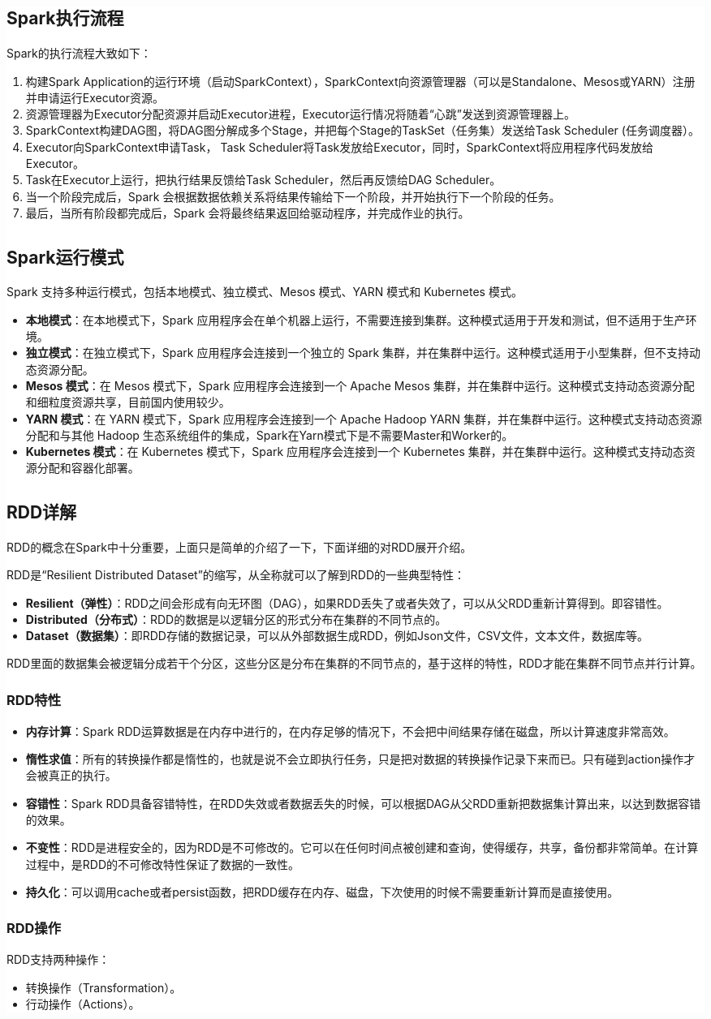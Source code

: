 ## Spark执行流程

Spark的执行流程大致如下：

1. 构建Spark Application的运行环境（启动SparkContext），SparkContext向资源管理器（可以是Standalone、Mesos或YARN）注册并申请运行Executor资源。
2. 资源管理器为Executor分配资源并启动Executor进程，Executor运行情况将随着“心跳”发送到资源管理器上。
3. SparkContext构建DAG图，将DAG图分解成多个Stage，并把每个Stage的TaskSet（任务集）发送给Task Scheduler (任务调度器）。
4. Executor向SparkContext申请Task， Task Scheduler将Task发放给Executor，同时，SparkContext将应用程序代码发放给Executor。
5. Task在Executor上运行，把执行结果反馈给Task Scheduler，然后再反馈给DAG Scheduler。
6. 当一个阶段完成后，Spark 会根据数据依赖关系将结果传输给下一个阶段，并开始执行下一个阶段的任务。
7. 最后，当所有阶段都完成后，Spark 会将最终结果返回给驱动程序，并完成作业的执行。

## Spark运行模式

Spark 支持多种运行模式，包括本地模式、独立模式、Mesos 模式、YARN 模式和 Kubernetes 模式。

- **本地模式**：在本地模式下，Spark 应用程序会在单个机器上运行，不需要连接到集群。这种模式适用于开发和测试，但不适用于生产环境。
- **独立模式**：在独立模式下，Spark 应用程序会连接到一个独立的 Spark 集群，并在集群中运行。这种模式适用于小型集群，但不支持动态资源分配。
- **Mesos 模式**：在 Mesos 模式下，Spark 应用程序会连接到一个 Apache Mesos 集群，并在集群中运行。这种模式支持动态资源分配和细粒度资源共享，目前国内使用较少。
- **YARN 模式**：在 YARN 模式下，Spark 应用程序会连接到一个 Apache Hadoop YARN 集群，并在集群中运行。这种模式支持动态资源分配和与其他 Hadoop 生态系统组件的集成，Spark在Yarn模式下是不需要Master和Worker的。
- **Kubernetes 模式**：在 Kubernetes 模式下，Spark 应用程序会连接到一个 Kubernetes 集群，并在集群中运行。这种模式支持动态资源分配和容器化部署。

## RDD详解

RDD的概念在Spark中十分重要，上面只是简单的介绍了一下，下面详细的对RDD展开介绍。

RDD是“Resilient Distributed Dataset”的缩写，从全称就可以了解到RDD的一些典型特性：

- **Resilient（弹性）**：RDD之间会形成有向无环图（DAG），如果RDD丢失了或者失效了，可以从父RDD重新计算得到。即容错性。
- **Distributed（分布式）**：RDD的数据是以逻辑分区的形式分布在集群的不同节点的。
- **Dataset（数据集）**：即RDD存储的数据记录，可以从外部数据生成RDD，例如Json文件，CSV文件，文本文件，数据库等。

RDD里面的数据集会被逻辑分成若干个分区，这些分区是分布在集群的不同节点的，基于这样的特性，RDD才能在集群不同节点并行计算。

### RDD特性

- **内存计算**：Spark RDD运算数据是在内存中进行的，在内存足够的情况下，不会把中间结果存储在磁盘，所以计算速度非常高效。

- **惰性求值**：所有的转换操作都是惰性的，也就是说不会立即执行任务，只是把对数据的转换操作记录下来而已。只有碰到action操作才会被真正的执行。

- **容错性**：Spark RDD具备容错特性，在RDD失效或者数据丢失的时候，可以根据DAG从父RDD重新把数据集计算出来，以达到数据容错的效果。

- **不变性**：RDD是进程安全的，因为RDD是不可修改的。它可以在任何时间点被创建和查询，使得缓存，共享，备份都非常简单。在计算过程中，是RDD的不可修改特性保证了数据的一致性。

- **持久化**：可以调用cache或者persist函数，把RDD缓存在内存、磁盘，下次使用的时候不需要重新计算而是直接使用。

### RDD操作

RDD支持两种操作：

- 转换操作（Transformation）。
- 行动操作（Actions）。
